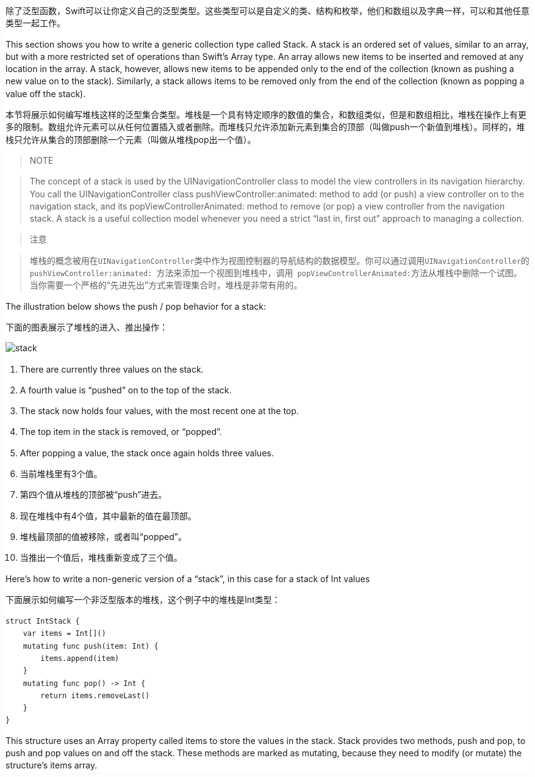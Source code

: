 除了泛型函数，Swift可以让你定义自己的泛型类型。这些类型可以是自定义的类、结构和枚举，他们和数组以及字典一样，可以和其他任意类型一起工作。

This section shows you how to write a generic collection type called Stack. A stack is an ordered set of values, similar to an array, but with a more restricted set of operations than Swift’s Array type. An array allows new items to be inserted and removed at any location in the array. A stack, however, allows new items to be appended only to the end of the collection (known as pushing a new value on to the stack). Similarly, a stack allows items to be removed only from the end of the collection (known as popping a value off the stack).

本节将展示如何编写堆栈这样的泛型集合类型。堆栈是一个具有特定顺序的数值的集合，和数组类似，但是和数组相比，堆栈在操作上有更多的限制。数组允许元素可以从任何位置插入或者删除。而堆栈只允许添加新元素到集合的顶部（叫做push一个新值到堆栈）。同样的，堆栈只允许从集合的顶部删除一个元素（叫做从堆栈pop出一个值）。

> NOTE

> The concept of a stack is used by the UINavigationController class to model the view controllers in its navigation hierarchy. You call the UINavigationController class pushViewController:animated: method to add (or push) a view controller on to the navigation stack, and its popViewControllerAnimated: method to remove (or pop) a view controller from the navigation stack. A stack is a useful collection model whenever you need a strict “last in, first out” approach to managing a collection.

> 注意

> 堆栈的概念被用在`UINavigationController`类中作为视图控制器的导航结构的数据模型。你可以通过调用`UINavigationController`的`pushViewController:animated: `方法来添加一个视图到堆栈中，调用` popViewControllerAnimated:`方法从堆栈中删除一个试图。当你需要一个严格的“先进先出”方式来管理集合时，堆栈是非常有用的。


The illustration below shows the push / pop behavior for a stack:

下面的图表展示了堆栈的进入、推出操作：

![stack](https://developer.apple.com/library/prerelease/ios/documentation/swift/conceptual/swift_programming_language/Art/stackPushPop_2x.png)


 1. There are currently three values on the stack.
 2. A fourth value is “pushed” on to the top of the stack.
 3. The stack now holds four values, with the most recent one at the top.
 4. The top item in the stack is removed, or “popped”.
 5. After popping a value, the stack once again holds three values.

 1. 当前堆栈里有3个值。
 2. 第四个值从堆栈的顶部被“push”进去。
 3. 现在堆栈中有4个值，其中最新的值在最顶部。
 4. 堆栈最顶部的值被移除，或者叫“popped”。
 5. 当推出一个值后，堆栈重新变成了三个值。

Here’s how to write a non-generic version of a “stack”, in this case for a stack of Int values

下面展示如何编写一个非泛型版本的堆栈，这个例子中的堆栈是Int类型：

```
struct IntStack {
    var items = Int[]()
    mutating func push(item: Int) {
        items.append(item)
    }
    mutating func pop() -> Int {
        return items.removeLast()
    }
}
```
This structure uses an Array property called items to store the values in the stack. Stack provides two methods, push and pop, to push and pop values on and off the stack. These methods are marked as mutating, because they need to modify (or mutate) the structure’s items array.
